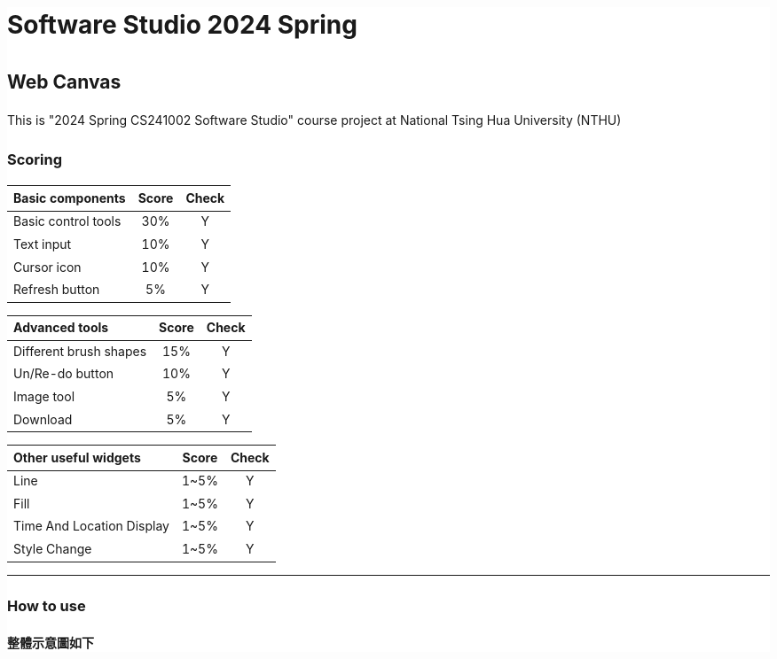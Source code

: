 # Software Studio 2024 Spring
## Web Canvas

This is "2024 Spring CS241002 Software Studio" course project at National Tsing Hua University (NTHU)


### Scoring

| **Basic components**                             | **Score** | **Check** |
| :----------------------------------------------- | :-------: | :-------: |
| Basic control tools                              | 30%       | Y         |
| Text input                                       | 10%       | Y         |
| Cursor icon                                      | 10%       | Y         |
| Refresh button                                   | 5%       | Y         |

| **Advanced tools**                               | **Score** | **Check** |
| :----------------------------------------------- | :-------: | :-------: |
| Different brush shapes                           | 15%       | Y         |
| Un/Re-do button                                  | 10%       | Y         |
| Image tool                                       | 5%        | Y         |
| Download                                         | 5%        | Y         |

| **Other useful widgets**                         | **Score** | **Check** |
| :----------------------------------------------- | :-------: | :-------: |
| Line                                             | 1~5%      | Y         |
| Fill                                             | 1~5%      | Y         |
| Time And Location Display                        | 1~5%      | Y         |
| Style Change                                     | 1~5%      | Y         |


---

### How to use 
#### 整體示意圖如下